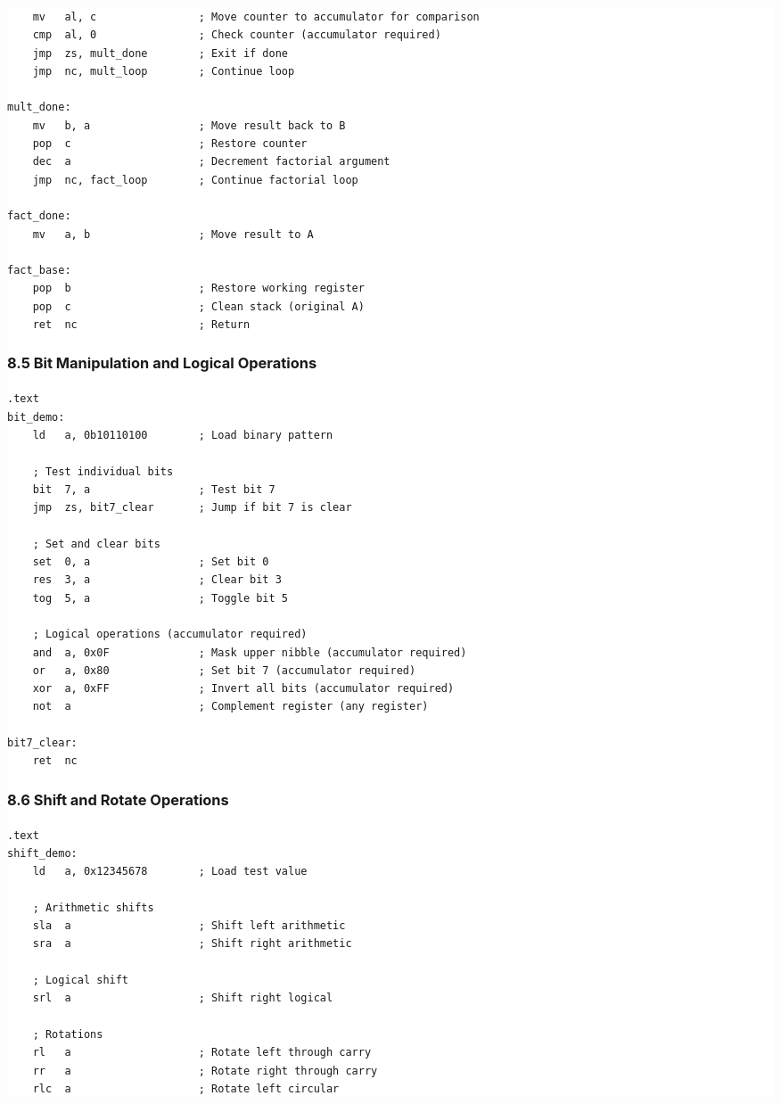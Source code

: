 ```assembly
    mv   al, c                ; Move counter to accumulator for comparison
    cmp  al, 0                ; Check counter (accumulator required)
    jmp  zs, mult_done        ; Exit if done
    jmp  nc, mult_loop        ; Continue loop
    
mult_done:
    mv   b, a                 ; Move result back to B
    pop  c                    ; Restore counter
    dec  a                    ; Decrement factorial argument
    jmp  nc, fact_loop        ; Continue factorial loop
    
fact_done:
    mv   a, b                 ; Move result to A
    
fact_base:
    pop  b                    ; Restore working register
    pop  c                    ; Clean stack (original A)
    ret  nc                   ; Return
```

### 8.5 Bit Manipulation and Logical Operations

```assembly
.text
bit_demo:
    ld   a, 0b10110100        ; Load binary pattern
    
    ; Test individual bits
    bit  7, a                 ; Test bit 7
    jmp  zs, bit7_clear       ; Jump if bit 7 is clear
    
    ; Set and clear bits
    set  0, a                 ; Set bit 0
    res  3, a                 ; Clear bit 3
    tog  5, a                 ; Toggle bit 5
    
    ; Logical operations (accumulator required)
    and  a, 0x0F              ; Mask upper nibble (accumulator required)
    or   a, 0x80              ; Set bit 7 (accumulator required)
    xor  a, 0xFF              ; Invert all bits (accumulator required)
    not  a                    ; Complement register (any register)
    
bit7_clear:
    ret  nc
```

### 8.6 Shift and Rotate Operations

```assembly
.text
shift_demo:
    ld   a, 0x12345678        ; Load test value
    
    ; Arithmetic shifts
    sla  a                    ; Shift left arithmetic
    sra  a                    ; Shift right arithmetic
    
    ; Logical shift
    srl  a                    ; Shift right logical
    
    ; Rotations
    rl   a                    ; Rotate left through carry
    rr   a                    ; Rotate right through carry
    rlc  a                    ; Rotate left circular
```